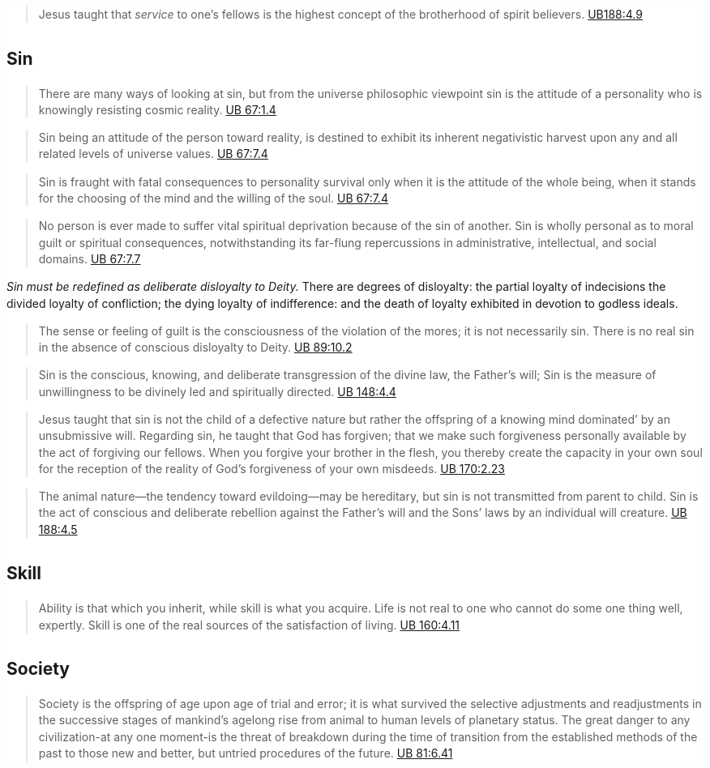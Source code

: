 > Jesus taught that _service_ to one’s fellows is the highest concept of the brotherhood of spirit believers. [UB188:4.9](/en/The_Urantia_Book/188#p4_9)

## Sin

> There are many ways of looking at sin, but from the universe philosophic viewpoint sin is the attitude of a personality who is knowingly resisting cosmic reality. [UB 67:1.4](/en/The_Urantia_Book/67#p1_4)

> Sin being an attitude of the person toward reality, is destined to exhibit its inherent negativistic harvest upon any and all related levels of universe values. [UB 67:7.4](/en/The_Urantia_Book/67#p7_4)

> Sin is fraught with fatal consequences to personality survival only when it is the attitude of the whole being, when it stands for the choosing of the mind and the willing of the soul. [UB 67:7.4](/en/The_Urantia_Book/67#p7_4)

> No person is ever made to suffer vital spiritual deprivation because of the sin of another. Sin is wholly personal as to moral guilt or spiritual consequences, notwithstanding its far-flung repercussions in administrative, intellectual, and social domains. [UB 67:7.7](/en/The_Urantia_Book/67#p7_7)

_Sin must be redefined as deliberate disloyalty to Deity._ There are degrees of disloyalty: the partial loyalty of indecisions the divided loyalty of confliction; the dying loyalty of indifference: and the death of loyalty exhibited in devotion to godless ideals.[](/en/The_Urantia_Book/89#p10_2)

> The sense or feeling of guilt is the consciousness of the violation of the mores; it is not necessarily sin. There is no real sin in the absence of conscious disloyalty to Deity. [UB 89:10.2](/en/The_Urantia_Book/89#p10_2)

> Sin is the conscious, knowing, and deliberate transgression of the divine law, the Father’s will; Sin is the measure of unwillingness to be divinely led and spiritually directed. [UB 148:4.4](/en/The_Urantia_Book/148#p4_4)

> Jesus taught that sin is not the child of a defective nature but rather the offspring of a knowing mind dominated’ by an unsubmissive will. Regarding sin, he taught that God has forgiven; that we make such forgiveness personally available by the act of forgiving our fellows. When you forgive your brother in the flesh, you thereby create the capacity in your own soul for the reception of the reality of God’s forgiveness of your own misdeeds. [UB 170:2.23](/en/The_Urantia_Book/170#p2_23)

> The animal nature—the tendency toward evildoing—may be hereditary, but sin is not transmitted from parent to child. Sin is the act of conscious and deliberate rebellion against the Father’s will and the Sons’ laws by an individual will creature. [UB 188:4.5](/en/The_Urantia_Book/188#p4_5)

## Skill

> Ability is that which you inherit, while skill is what you acquire. Life is not real to one who cannot do some one thing well, expertly. Skill is one of the real sources of the satisfaction of living. [UB 160:4.11](/en/The_Urantia_Book/160#p4_11)

## Society

> Society is the offspring of age upon age of trial and error; it is what survived the selective adjustments and readjustments in the successive stages of mankind’s agelong rise from animal to human levels of planetary status. The great danger to any civilization-at any one moment-is the threat of breakdown during the time of transition from the established methods of the past to those new and better, but untried procedures of the future. [UB 81:6.41](/en/The_Urantia_Book/81#p6_41)
